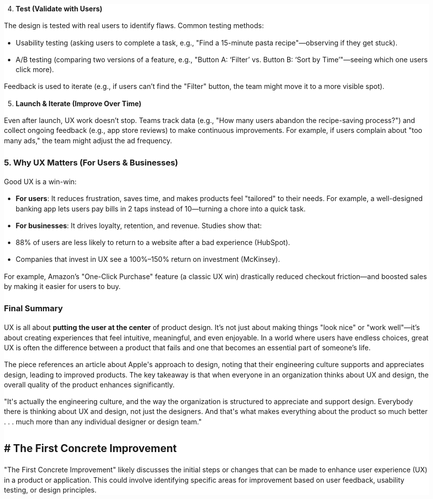 4. **Test (Validate with Users)**

The design is tested with real users to identify flaws. Common testing methods:

- Usability testing (asking users to complete a task, e.g., "Find a 15-minute pasta recipe"—observing if they get stuck).

- A/B testing (comparing two versions of a feature, e.g., "Button A: ‘Filter’ vs. Button B: ‘Sort by Time’"—seeing which one users click more).

Feedback is used to iterate (e.g., if users can’t find the "Filter" button, the team might move it to a more visible spot).

5. **Launch & Iterate (Improve Over Time)**

Even after launch, UX work doesn’t stop. Teams track data (e.g., "How many users abandon the recipe-saving process?") and collect ongoing feedback (e.g., app store reviews) to make continuous improvements. For example, if users complain about "too many ads," the team might adjust the ad frequency.

### 5. Why UX Matters (For Users & Businesses)

Good UX is a win-win:

- **For users**: It reduces frustration, saves time, and makes products feel "tailored" to their needs. For example, a well-designed banking app lets users pay bills in 2 taps instead of 10—turning a chore into a quick task.

- **For businesses**: It drives loyalty, retention, and revenue. Studies show that:

- 88% of users are less likely to return to a website after a bad experience (HubSpot).

- Companies that invest in UX see a 100%–150% return on investment (McKinsey).

For example, Amazon’s "One-Click Purchase" feature (a classic UX win) drastically reduced checkout friction—and boosted sales by making it easier for users to buy.

### Final Summary

UX is all about **putting the user at the center** of product design. It’s not just about making things "look nice" or "work well"—it’s about creating experiences that feel intuitive, meaningful, and even enjoyable. In a world where users have endless choices, great UX is often the difference between a product that fails and one that becomes an essential part of someone’s life.


The piece references an article about Apple's approach to design, noting that their engineering culture supports and appreciates design, leading to improved products. The key takeaway is that when everyone in an organization thinks about UX and design, the overall quality of the product enhances significantly.

"It's actually the engineering culture, and the way the organization is structured to appreciate and support design. Everybody there is thinking about UX and design, not just the designers. And that's what makes everything about the product so much better . . . much more than any individual designer or design team."

## # The First Concrete Improvement

"The First Concrete Improvement" likely discusses the initial steps or changes that can be made to enhance user experience (UX) in a product or application. This could involve identifying specific areas for improvement based on user feedback, usability testing, or design principles.

